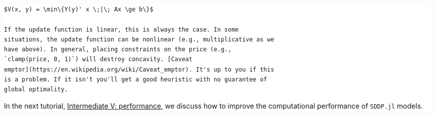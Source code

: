     $V(x, y) = \min\{Y(y)' x \;|\; Ax \ge b\}$

    If the update function is linear, this is always the case. In some
    situations, the update function can be nonlinear (e.g., multiplicative as we
    have above). In general, placing constraints on the price (e.g.,
    `clamp(price, 0, 1)`) will destroy concavity. [Caveat
    emptor](https://en.wikipedia.org/wiki/Caveat_emptor). It's up to you if this
    is a problem. If it isn't you'll get a good heuristic with no guarantee of
    global optimality.

In the next tutorial, [Intermediate V: performance](@ref), we discuss how to
improve the computational performance of `SDDP.jl` models.
